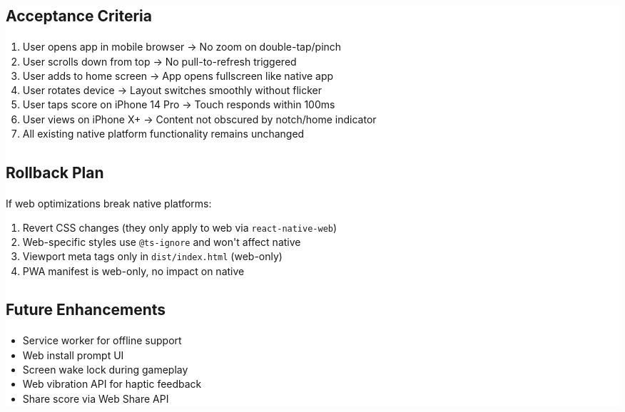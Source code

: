 ## Acceptance Criteria

1. User opens app in mobile browser → No zoom on double-tap/pinch
2. User scrolls down from top → No pull-to-refresh triggered
3. User adds to home screen → App opens fullscreen like native app
4. User rotates device → Layout switches smoothly without flicker
5. User taps score on iPhone 14 Pro → Touch responds within 100ms
6. User views on iPhone X+ → Content not obscured by notch/home indicator
7. All existing native platform functionality remains unchanged

## Rollback Plan

If web optimizations break native platforms:
1. Revert CSS changes (they only apply to web via `react-native-web`)
2. Web-specific styles use `@ts-ignore` and won't affect native
3. Viewport meta tags only in `dist/index.html` (web-only)
4. PWA manifest is web-only, no impact on native

## Future Enhancements

- Service worker for offline support
- Web install prompt UI
- Screen wake lock during gameplay
- Web vibration API for haptic feedback
- Share score via Web Share API
